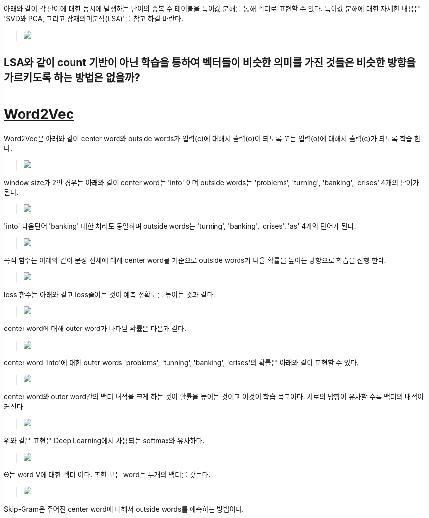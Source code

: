 아래와 같이 각 단어에 대한 동시에 발생하는 단어의 중복 수 테이블을 특이값 분해를 통해 벡터로 표현할 수 있다. 특이값 분해에 대한 자세한 내용은 '[SVD와 PCA, 그리고 잠재의미분석(LSA)](https://ratsgo.github.io/from%20frequency%20to%20semantics/2017/04/06/pcasvdlsa/)'를 참고 하길 바란다.

><img src="/assets/2018-11-20/yandex_embedding_025.png" />

## LSA와 같이 count 기반이 아닌 학습을 통하여 벡터들이 비슷한 의미를 가진 것들은 비슷한 방향을 가르키도록 하는 방법은 없을까?

# [Word2Vec](https://en.wikipedia.org/wiki/Word2vec)

Word2Vec은 아래와 같이 center word와 outside words가 입력(c)에 대해서 출력(o)이 되도록 또는 입력(o)에 대해서 출력(c)가 되도록 학습 한다.

><img src="/assets/2018-11-20/yandex_embedding_029.png" />

window size가 2인 경우는 아래와 같이 center word는 'into' 이며 outside words는 'problems', 'turning', 'banking', 'crises' 4개의 단어가 된다.

><img src="/assets/2018-11-20/yandex_embedding_030.png" />

'into' 다음단어 'banking' 대한 처리도 동일하며 outside words는 'turning', 'banking', 'crises', 'as' 4개의 단어가 된다.

><img src="/assets/2018-11-20/yandex_embedding_031.png" />

목적 함수는 아래와 같이 문장 전체에 대해 center word를 기준으로 outside words가 나올 확률을 높이는 방향으로 학습을 진행 한다.

><img src="/assets/2018-11-20/yandex_embedding_033.png" />

loss 함수는 아래와 같고 loss줄이는 것이 예측 정확도를 높이는 것과 같다.

><img src="/assets/2018-11-20/yandex_embedding_035.png" />

center word에 대해 outer word가 나타날 확률은 다음과 같다.

><img src="/assets/2018-11-20/yandex_embedding_039.png" />

center word 'into'에 대한 outer words 'problems', 'tunning', 'banking', 'crises'의 확률은 아래와 같이 표현할 수 있다.

><img src="/assets/2018-11-20/yandex_embedding_040.png" />

center word와 outer word간의 백터 내적을 크게 하는 것이 활률을 높이는 것이고 이것이 학습 목표이다. 서로의 방향이 유사할 수록 백터의 내적이 커진다.

><img src="/assets/2018-11-20/yandex_embedding_044.png" />

위와 같은 표현은 Deep Learning에서 사용되는 softmax와 유사하다.

><img src="/assets/2018-11-20/yandex_embedding_045.png" />

Θ는 word V에 대한 벡터 이다. 또한 모든 word는 두개의 백터를 갖는다.

><img src="/assets/2018-11-20/yandex_embedding_047.png" />

Skip-Gram은 주어진 center word에 대해서 outside words를 예측하는 방법이다.
